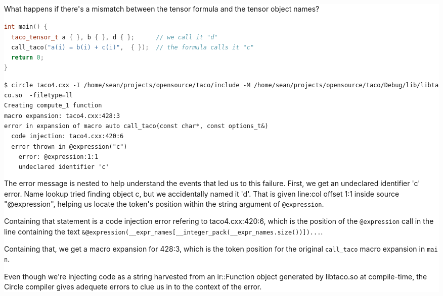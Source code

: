 What happens if there's a mismatch between the tensor formula and the tensor object names? 

```cpp
int main() {
  taco_tensor_t a { }, b { }, d { };      // we call it "d"
  call_taco("a(i) = b(i) + c(i)",  { });  // the formula calls it "c"
  return 0;
}
```
```
$ circle taco4.cxx -I /home/sean/projects/opensource/taco/include -M /home/sean/projects/opensource/taco/Debug/lib/libtaco.so  -filetype=ll
Creating compute_1 function
macro expansion: taco4.cxx:428:3
error in expansion of macro auto call_taco(const char*, const options_t&)
  code injection: taco4.cxx:420:6
  error thrown in @expression("c")
    error: @expression:1:1
    undeclared identifier 'c'
```

The error message is nested to help understand the events that led us to this failure. First, we get an undeclared identifier 'c' error. Name lookup tried finding object c, but we accidentally named it 'd'. That is given line:col offset 1:1 inside source "@expression", helping us locate the token's position within the string argument of `@expression`.

Containing that statement is a code injection error refering to taco4.cxx:420:6, which is the position of the `@expression` call in the line containing the text
`&@expression(__expr_names[__integer_pack(__expr_names.size())])...`.

Containing that, we get a macro expansion for 428:3, which is the token position for the original `call_taco` macro expansion in `main`. 

Even though we're injecting code as a string harvested from an ir::Function object generated by libtaco.so at compile-time, the Circle compiler gives adequete errors to clue us in to the context of the error.
